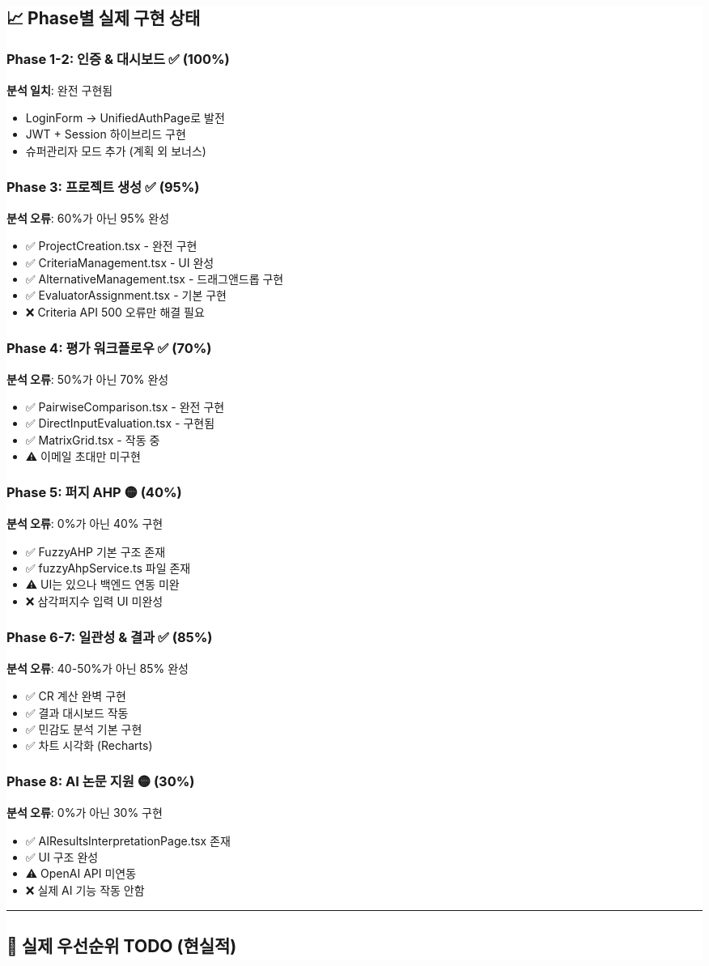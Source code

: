
## 📈 Phase별 실제 구현 상태

### Phase 1-2: 인증 & 대시보드 ✅ (100%)
**분석 일치**: 완전 구현됨
- LoginForm → UnifiedAuthPage로 발전
- JWT + Session 하이브리드 구현
- 슈퍼관리자 모드 추가 (계획 외 보너스)

### Phase 3: 프로젝트 생성 ✅ (95%)
**분석 오류**: 60%가 아닌 95% 완성
- ✅ ProjectCreation.tsx - 완전 구현
- ✅ CriteriaManagement.tsx - UI 완성
- ✅ AlternativeManagement.tsx - 드래그앤드롭 구현
- ✅ EvaluatorAssignment.tsx - 기본 구현
- ❌ Criteria API 500 오류만 해결 필요

### Phase 4: 평가 워크플로우 ✅ (70%)
**분석 오류**: 50%가 아닌 70% 완성
- ✅ PairwiseComparison.tsx - 완전 구현
- ✅ DirectInputEvaluation.tsx - 구현됨
- ✅ MatrixGrid.tsx - 작동 중
- ⚠️ 이메일 초대만 미구현

### Phase 5: 퍼지 AHP 🟡 (40%)
**분석 오류**: 0%가 아닌 40% 구현
- ✅ FuzzyAHP 기본 구조 존재
- ✅ fuzzyAhpService.ts 파일 존재
- ⚠️ UI는 있으나 백엔드 연동 미완
- ❌ 삼각퍼지수 입력 UI 미완성

### Phase 6-7: 일관성 & 결과 ✅ (85%)
**분석 오류**: 40-50%가 아닌 85% 완성
- ✅ CR 계산 완벽 구현
- ✅ 결과 대시보드 작동
- ✅ 민감도 분석 기본 구현
- ✅ 차트 시각화 (Recharts)

### Phase 8: AI 논문 지원 🟡 (30%)
**분석 오류**: 0%가 아닌 30% 구현
- ✅ AIResultsInterpretationPage.tsx 존재
- ✅ UI 구조 완성
- ⚠️ OpenAI API 미연동
- ❌ 실제 AI 기능 작동 안함

---

## 🎯 실제 우선순위 TODO (현실적)
